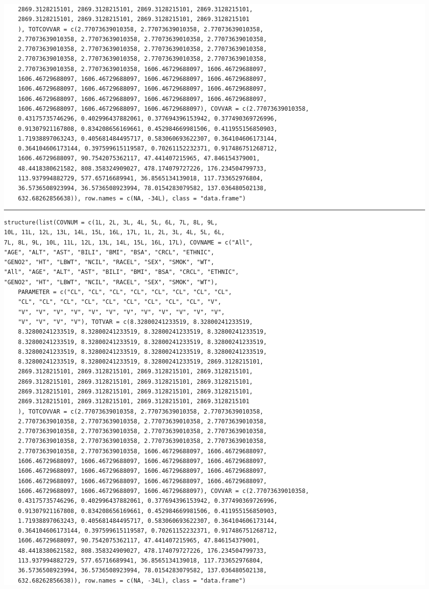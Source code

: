         2869.3128215101, 2869.3128215101, 2869.3128215101, 2869.3128215101, 
        2869.3128215101, 2869.3128215101, 2869.3128215101, 2869.3128215101
        ), TOTCOVVAR = c(2.77073639010358, 2.77073639010358, 2.77073639010358, 
        2.77073639010358, 2.77073639010358, 2.77073639010358, 2.77073639010358, 
        2.77073639010358, 2.77073639010358, 2.77073639010358, 2.77073639010358, 
        2.77073639010358, 2.77073639010358, 2.77073639010358, 2.77073639010358, 
        2.77073639010358, 2.77073639010358, 1606.46729688097, 1606.46729688097, 
        1606.46729688097, 1606.46729688097, 1606.46729688097, 1606.46729688097, 
        1606.46729688097, 1606.46729688097, 1606.46729688097, 1606.46729688097, 
        1606.46729688097, 1606.46729688097, 1606.46729688097, 1606.46729688097, 
        1606.46729688097, 1606.46729688097, 1606.46729688097), COVVAR = c(2.77073639010358, 
        0.43175735746296, 0.402996437882061, 0.377694396153942, 0.377490369726996, 
        0.91307921167808, 0.834208656169661, 0.452984669981506, 0.411955156850903, 
        1.71938897063243, 0.405681484495717, 0.583060693622307, 0.364104606173144, 
        0.364104606173144, 0.397599615119587, 0.70261152232371, 0.917486751268712, 
        1606.46729688097, 90.7542075362117, 47.441407215965, 47.846154379001, 
        48.4418380621582, 808.358324909027, 478.174079727226, 176.234504799733, 
        113.937994882729, 577.65716689941, 36.8565134139018, 117.733652976804, 
        36.5736508923994, 36.5736508923994, 78.0154283079582, 137.036480502138, 
        632.68262856638)), row.names = c(NA, -34L), class = "data.frame")

---

    structure(list(COVNUM = c(1L, 2L, 3L, 4L, 5L, 6L, 7L, 8L, 9L, 
    10L, 11L, 12L, 13L, 14L, 15L, 16L, 17L, 1L, 2L, 3L, 4L, 5L, 6L, 
    7L, 8L, 9L, 10L, 11L, 12L, 13L, 14L, 15L, 16L, 17L), COVNAME = c("All", 
    "AGE", "ALT", "AST", "BILI", "BMI", "BSA", "CRCL", "ETHNIC", 
    "GENO2", "HT", "LBWT", "NCIL", "RACEL", "SEX", "SMOK", "WT", 
    "All", "AGE", "ALT", "AST", "BILI", "BMI", "BSA", "CRCL", "ETHNIC", 
    "GENO2", "HT", "LBWT", "NCIL", "RACEL", "SEX", "SMOK", "WT"), 
        PARAMETER = c("CL", "CL", "CL", "CL", "CL", "CL", "CL", "CL", 
        "CL", "CL", "CL", "CL", "CL", "CL", "CL", "CL", "CL", "V", 
        "V", "V", "V", "V", "V", "V", "V", "V", "V", "V", "V", "V", 
        "V", "V", "V", "V"), TOTVAR = c(8.32800241233519, 8.32800241233519, 
        8.32800241233519, 8.32800241233519, 8.32800241233519, 8.32800241233519, 
        8.32800241233519, 8.32800241233519, 8.32800241233519, 8.32800241233519, 
        8.32800241233519, 8.32800241233519, 8.32800241233519, 8.32800241233519, 
        8.32800241233519, 8.32800241233519, 8.32800241233519, 2869.3128215101, 
        2869.3128215101, 2869.3128215101, 2869.3128215101, 2869.3128215101, 
        2869.3128215101, 2869.3128215101, 2869.3128215101, 2869.3128215101, 
        2869.3128215101, 2869.3128215101, 2869.3128215101, 2869.3128215101, 
        2869.3128215101, 2869.3128215101, 2869.3128215101, 2869.3128215101
        ), TOTCOVVAR = c(2.77073639010358, 2.77073639010358, 2.77073639010358, 
        2.77073639010358, 2.77073639010358, 2.77073639010358, 2.77073639010358, 
        2.77073639010358, 2.77073639010358, 2.77073639010358, 2.77073639010358, 
        2.77073639010358, 2.77073639010358, 2.77073639010358, 2.77073639010358, 
        2.77073639010358, 2.77073639010358, 1606.46729688097, 1606.46729688097, 
        1606.46729688097, 1606.46729688097, 1606.46729688097, 1606.46729688097, 
        1606.46729688097, 1606.46729688097, 1606.46729688097, 1606.46729688097, 
        1606.46729688097, 1606.46729688097, 1606.46729688097, 1606.46729688097, 
        1606.46729688097, 1606.46729688097, 1606.46729688097), COVVAR = c(2.77073639010358, 
        0.43175735746296, 0.402996437882061, 0.377694396153942, 0.377490369726996, 
        0.91307921167808, 0.834208656169661, 0.452984669981506, 0.411955156850903, 
        1.71938897063243, 0.405681484495717, 0.583060693622307, 0.364104606173144, 
        0.364104606173144, 0.397599615119587, 0.70261152232371, 0.917486751268712, 
        1606.46729688097, 90.7542075362117, 47.441407215965, 47.846154379001, 
        48.4418380621582, 808.358324909027, 478.174079727226, 176.234504799733, 
        113.937994882729, 577.65716689941, 36.8565134139018, 117.733652976804, 
        36.5736508923994, 36.5736508923994, 78.0154283079582, 137.036480502138, 
        632.68262856638)), row.names = c(NA, -34L), class = "data.frame")

